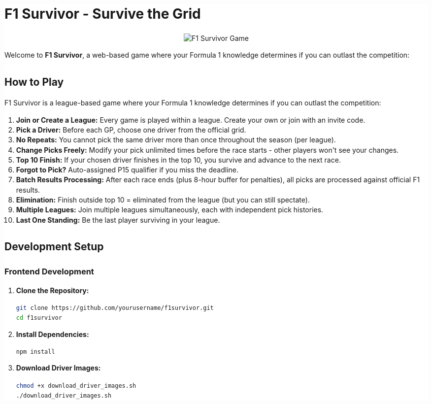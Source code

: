 # F1 Survivor - Survive the Grid

<p align="center">
  
  <img src="/assets/images/F1-Logo.png" alt="F1 Survivor Game" width="150"> 
</p>

Welcome to **F1 Survivor**, a web-based game where your Formula 1 knowledge determines if you can outlast the competition:

## How to Play

F1 Survivor is a league-based game where your Formula 1 knowledge determines if you can outlast the competition:

1. **Join or Create a League:** Every game is played within a league. Create your own or join with an invite code.
2. **Pick a Driver:** Before each GP, choose one driver from the official grid.
3. **No Repeats:** You cannot pick the same driver more than once throughout the season (per league).
4. **Change Picks Freely:** Modify your pick unlimited times before the race starts - other players won't see your changes.
5. **Top 10 Finish:** If your chosen driver finishes in the top 10, you survive and advance to the next race.
6. **Forgot to Pick?** Auto-assigned P15 qualifier if you miss the deadline.
7. **Batch Results Processing:** After each race ends (plus 8-hour buffer for penalties), all picks are processed against official F1 results.
8. **Elimination:** Finish outside top 10 = eliminated from the league (but you can still spectate).
9. **Multiple Leagues:** Join multiple leagues simultaneously, each with independent pick histories.
10. **Last One Standing:** Be the last player surviving in your league.

## Development Setup

### Frontend Development
1. **Clone the Repository:**
   ```bash
   git clone https://github.com/yourusername/f1survivor.git
   cd f1survivor
   ```

2. **Install Dependencies:**
   ```bash
   npm install
   ```

3. **Download Driver Images:**
   ```bash
   chmod +x download_driver_images.sh
   ./download_driver_images.sh
   ```
